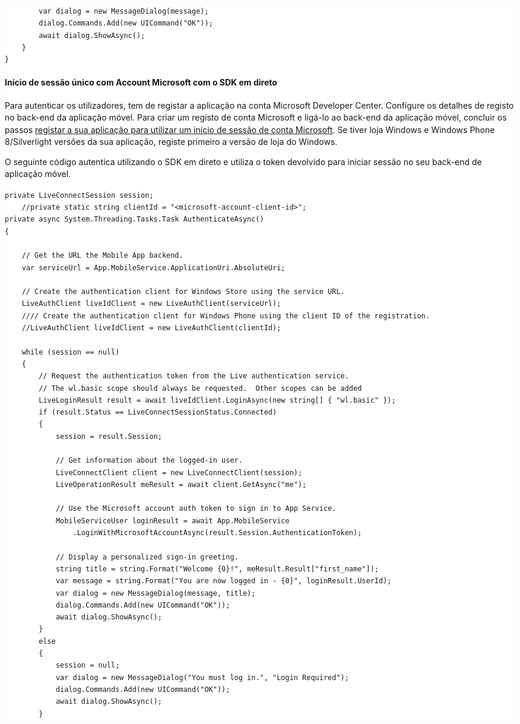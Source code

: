 ```
        var dialog = new MessageDialog(message);
        dialog.Commands.Add(new UICommand("OK"));
        await dialog.ShowAsync();
    }
}
```

#### <a name="client-livesdk"></a>Início de sessão único com Account Microsoft com o SDK em direto
Para autenticar os utilizadores, tem de registar a aplicação na conta Microsoft Developer Center. Configure os detalhes de registo no back-end da aplicação móvel. Para criar um registo de conta Microsoft e ligá-lo ao back-end da aplicação móvel, concluir os passos [registar a sua aplicação para utilizar um início de sessão de conta Microsoft]. Se tiver loja Windows e Windows Phone 8/Silverlight versões da sua aplicação, registe primeiro a versão de loja do Windows.

O seguinte código autentica utilizando o SDK em direto e utiliza o token devolvido para iniciar sessão no seu back-end de aplicação móvel.

```
private LiveConnectSession session;
    //private static string clientId = "<microsoft-account-client-id>";
private async System.Threading.Tasks.Task AuthenticateAsync()
{

    // Get the URL the Mobile App backend.
    var serviceUrl = App.MobileService.ApplicationUri.AbsoluteUri;

    // Create the authentication client for Windows Store using the service URL.
    LiveAuthClient liveIdClient = new LiveAuthClient(serviceUrl);
    //// Create the authentication client for Windows Phone using the client ID of the registration.
    //LiveAuthClient liveIdClient = new LiveAuthClient(clientId);

    while (session == null)
    {
        // Request the authentication token from the Live authentication service.
        // The wl.basic scope should always be requested.  Other scopes can be added
        LiveLoginResult result = await liveIdClient.LoginAsync(new string[] { "wl.basic" });
        if (result.Status == LiveConnectSessionStatus.Connected)
        {
            session = result.Session;

            // Get information about the logged-in user.
            LiveConnectClient client = new LiveConnectClient(session);
            LiveOperationResult meResult = await client.GetAsync("me");

            // Use the Microsoft account auth token to sign in to App Service.
            MobileServiceUser loginResult = await App.MobileService
                .LoginWithMicrosoftAccountAsync(result.Session.AuthenticationToken);

            // Display a personalized sign-in greeting.
            string title = string.Format("Welcome {0}!", meResult.Result["first_name"]);
            var message = string.Format("You are now logged in - {0}", loginResult.UserId);
            var dialog = new MessageDialog(message, title);
            dialog.Commands.Add(new UICommand("OK"));
            await dialog.ShowAsync();
        }
        else
        {
            session = null;
            var dialog = new MessageDialog("You must log in.", "Login Required");
            dialog.Commands.Add(new UICommand("OK"));
            await dialog.ShowAsync();
        }
```

[1]: app-service-mobile-windows-store-dotnet-get-started.md
[2]: app-service-mobile-dotnet-backend-how-to-use-server-sdk.md
[3]: app-service-mobile-node-backend-how-to-use-server-sdk.md
[4]: https://msdn.microsoft.com/en-us/library/azure/mt419521(v=azure.10).aspx
[5]: https://github.com/Azure-Samples
[6]: http://www.newtonsoft.com/json/help/html/Properties_T_Newtonsoft_Json_JsonPropertyAttribute.htm
[7]: app-service-mobile-dotnet-backend-how-to-use-server-sdk.md#define-table-controller
[8]: app-service-mobile-node-backend-how-to-use-server-sdk.md#TableOperations
[9]: https://www.nuget.org/packages/Microsoft.Azure.Mobile.Client/
[10]: http://www.symbolsource.org/
[11]: http://www.symbolsource.org/Public/Wiki/Using
[12]: https://msdn.microsoft.com/en-us/library/azure/microsoft.windowsazure.mobileservices.mobileserviceclient(v=azure.10).aspx
[Add authentication to your app (Adicionar autenticação à sua aplicação)]: app-service-mobile-windows-store-dotnet-get-started-users.md
[Offline sincronização de dados no Azure Mobile Apps]: app-service-mobile-offline-data-sync.md
[adicionar notificações push à sua aplicação]: app-service-mobile-windows-store-dotnet-get-started-push.md
[registar a sua aplicação para utilizar um início de sessão de conta Microsoft]: ../app-service/app-service-mobile-how-to-configure-microsoft-authentication.md
[como configurar o serviço de aplicações para início de sessão do Active Directory]: ../app-service/app-service-mobile-how-to-configure-active-directory-authentication.md
[MobileServiceCollection]: https://msdn.microsoft.com/en-us/library/azure/dn250636(v=azure.10).aspx
[MobileServiceIncrementalLoadingCollection]: https://msdn.microsoft.com/en-us/library/azure/dn268408(v=azure.10).aspx
[MobileServiceAuthenticationProvider]: http://msdn.microsoft.com/library/windowsazure/microsoft.windowsazure.mobileservices.mobileserviceauthenticationprovider(v=azure.10).aspx
[MobileServiceUser]: http://msdn.microsoft.com/library/windowsazure/microsoft.windowsazure.mobileservices.mobileserviceuser(v=azure.10).aspx
[MobileServiceAuthenticationToken]: http://msdn.microsoft.com/library/windowsazure/microsoft.windowsazure.mobileservices.mobileserviceuser.mobileserviceauthenticationtoken(v=azure.10).aspx
[GetTable]: https://msdn.microsoft.com/en-us/library/azure/jj554275(v=azure.10).aspx
[cria uma referência a uma tabela sem tipo]: https://msdn.microsoft.com/en-us/library/azure/jj554278(v=azure.10).aspx
[DeleteAsync]: https://msdn.microsoft.com/en-us/library/azure/dn296407(v=azure.10).aspx
[IncludeTotalCount]: https://msdn.microsoft.com/en-us/library/azure/dn250560(v=azure.10).aspx
[InsertAsync]: https://msdn.microsoft.com/en-us/library/azure/dn296400(v=azure.10).aspx
[InvokeApiAsync]: https://msdn.microsoft.com/en-us/library/azure/dn268343(v=azure.10).aspx
[LoginAsync]: https://msdn.microsoft.com/en-us/library/azure/dn296411(v=azure.10).aspx
[LookupAsync]: https://msdn.microsoft.com/en-us/library/azure/jj871654(v=azure.10).aspx
[OrderBy]: https://msdn.microsoft.com/en-us/library/azure/dn250572(v=azure.10).aspx
[OrderByDescending]: https://msdn.microsoft.com/en-us/library/azure/dn250568(v=azure.10).aspx
[ReadAsync]: https://msdn.microsoft.com/en-us/library/azure/mt691741(v=azure.10).aspx
[demorar]: https://msdn.microsoft.com/en-us/library/azure/dn250574(v=azure.10).aspx
[selecione]: https://msdn.microsoft.com/en-us/library/azure/dn250569(v=azure.10).aspx
[ignorar]: https://msdn.microsoft.com/en-us/library/azure/dn250573(v=azure.10).aspx
[UpdateAsync]: https://msdn.microsoft.com/en-us/library/azure/dn250536.(v=azure.10)aspx
[ID de utilizador]: http://msdn.microsoft.com/library/windowsazure/microsoft.windowsazure.mobileservices.mobileserviceuser.userid(v=azure.10).aspx
[onde]: https://msdn.microsoft.com/en-us/library/azure/dn250579(v=azure.10).aspx
[portal do Azure]: https://portal.azure.com/
[EnableQueryAttribute]: https://msdn.microsoft.com/library/system.web.http.odata.enablequeryattribute.aspx
[Guid.NewGuid]: https://msdn.microsoft.com/en-us/library/system.guid.newguid(v=vs.110).aspx
[ISupportIncrementalLoading]: http://msdn.microsoft.com/library/windows/apps/Hh701916.aspx
[Windows Dev Center]: https://dev.windows.com/en-us/overview
[DelegatingHandler]: https://msdn.microsoft.com/library/system.net.http.delegatinghandler(v=vs.110).aspx
[Windows Live SDK]: https://msdn.microsoft.com/en-us/library/bb404787.aspx
[PasswordVault]: http://msdn.microsoft.com/library/windows/apps/windows.security.credentials.passwordvault.aspx
[ProtectedData]: http://msdn.microsoft.com/library/system.security.cryptography.protecteddata%28VS.95%29.aspx
[APIs de Hubs de notificação]: https://msdn.microsoft.com/library/azure/dn495101.aspx
[exemplo de ficheiros de aplicações móveis]: https://github.com/Azure-Samples/app-service-mobile-dotnet-todo-list-files
[LoggingHandler]: https://github.com/Azure-Samples/app-service-mobile-dotnet-todo-list-files/blob/master/src/client/MobileAppsFilesSample/Helpers/LoggingHandler.cs#L63
[OData v3 documentação]: http://www.odata.org/documentation/odata-version-3-0/
[Fiddler]: http://www.telerik.com/fiddler
[Json.NET]: http://www.newtonsoft.com/json
[Xamarin.Auth]: https://components.xamarin.com/view/xamarin.auth/
[AuthStore.cs]: https://github.com/azure-appservice-samples/ContosoMoments
[ContosoMoments photo sharing sample]: https://github.com/azure-appservice-samples/ContosoMoments